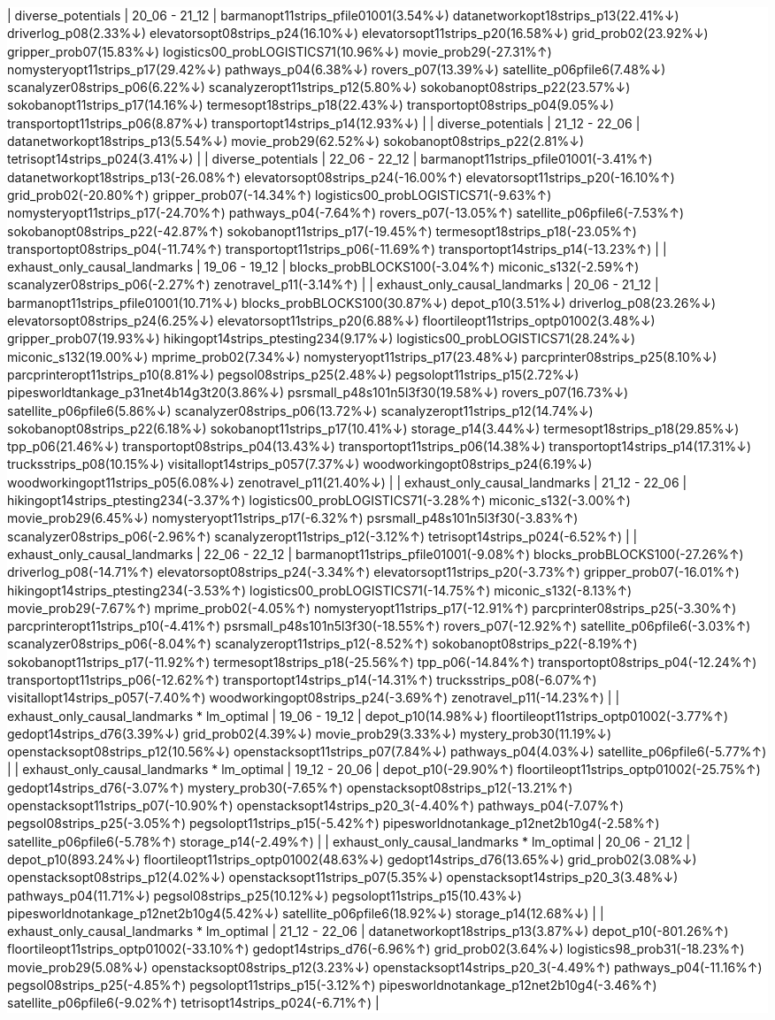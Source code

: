 | diverse_potentials | 20_06 - 21_12 | barmanopt11strips_pfile01001(3.54%↓) datanetworkopt18strips_p13(22.41%↓) driverlog_p08(2.33%↓) elevatorsopt08strips_p24(16.10%↓) elevatorsopt11strips_p20(16.58%↓) grid_prob02(23.92%↓) gripper_prob07(15.83%↓) logistics00_probLOGISTICS71(10.96%↓) movie_prob29(-27.31%↑) nomysteryopt11strips_p17(29.42%↓) pathways_p04(6.38%↓) rovers_p07(13.39%↓) satellite_p06pfile6(7.48%↓) scanalyzer08strips_p06(6.22%↓) scanalyzeropt11strips_p12(5.80%↓) sokobanopt08strips_p22(23.57%↓) sokobanopt11strips_p17(14.16%↓) termesopt18strips_p18(22.43%↓) transportopt08strips_p04(9.05%↓) transportopt11strips_p06(8.87%↓) transportopt14strips_p14(12.93%↓) |
| diverse_potentials | 21_12 - 22_06 | datanetworkopt18strips_p13(5.54%↓) movie_prob29(62.52%↓) sokobanopt08strips_p22(2.81%↓) tetrisopt14strips_p024(3.41%↓) |
| diverse_potentials | 22_06 - 22_12 | barmanopt11strips_pfile01001(-3.41%↑) datanetworkopt18strips_p13(-26.08%↑) elevatorsopt08strips_p24(-16.00%↑) elevatorsopt11strips_p20(-16.10%↑) grid_prob02(-20.80%↑) gripper_prob07(-14.34%↑) logistics00_probLOGISTICS71(-9.63%↑) nomysteryopt11strips_p17(-24.70%↑) pathways_p04(-7.64%↑) rovers_p07(-13.05%↑) satellite_p06pfile6(-7.53%↑) sokobanopt08strips_p22(-42.87%↑) sokobanopt11strips_p17(-19.45%↑) termesopt18strips_p18(-23.05%↑) transportopt08strips_p04(-11.74%↑) transportopt11strips_p06(-11.69%↑) transportopt14strips_p14(-13.23%↑) |
| exhaust_only_causal_landmarks | 19_06 - 19_12 | blocks_probBLOCKS100(-3.04%↑) miconic_s132(-2.59%↑) scanalyzer08strips_p06(-2.27%↑) zenotravel_p11(-3.14%↑) |
| exhaust_only_causal_landmarks | 20_06 - 21_12 | barmanopt11strips_pfile01001(10.71%↓) blocks_probBLOCKS100(30.87%↓) depot_p10(3.51%↓) driverlog_p08(23.26%↓) elevatorsopt08strips_p24(6.25%↓) elevatorsopt11strips_p20(6.88%↓) floortileopt11strips_optp01002(3.48%↓) gripper_prob07(19.93%↓) hikingopt14strips_ptesting234(9.17%↓) logistics00_probLOGISTICS71(28.24%↓) miconic_s132(19.00%↓) mprime_prob02(7.34%↓) nomysteryopt11strips_p17(23.48%↓) parcprinter08strips_p25(8.10%↓) parcprinteropt11strips_p10(8.81%↓) pegsol08strips_p25(2.48%↓) pegsolopt11strips_p15(2.72%↓) pipesworldtankage_p31net4b14g3t20(3.86%↓) psrsmall_p48s101n5l3f30(19.58%↓) rovers_p07(16.73%↓) satellite_p06pfile6(5.86%↓) scanalyzer08strips_p06(13.72%↓) scanalyzeropt11strips_p12(14.74%↓) sokobanopt08strips_p22(6.18%↓) sokobanopt11strips_p17(10.41%↓) storage_p14(3.44%↓) termesopt18strips_p18(29.85%↓) tpp_p06(21.46%↓) transportopt08strips_p04(13.43%↓) transportopt11strips_p06(14.38%↓) transportopt14strips_p14(17.31%↓) trucksstrips_p08(10.15%↓) visitallopt14strips_p057(7.37%↓) woodworkingopt08strips_p24(6.19%↓) woodworkingopt11strips_p05(6.08%↓) zenotravel_p11(21.40%↓) |
| exhaust_only_causal_landmarks | 21_12 - 22_06 | hikingopt14strips_ptesting234(-3.37%↑) logistics00_probLOGISTICS71(-3.28%↑) miconic_s132(-3.00%↑) movie_prob29(6.45%↓) nomysteryopt11strips_p17(-6.32%↑) psrsmall_p48s101n5l3f30(-3.83%↑) scanalyzer08strips_p06(-2.96%↑) scanalyzeropt11strips_p12(-3.12%↑) tetrisopt14strips_p024(-6.52%↑) |
| exhaust_only_causal_landmarks | 22_06 - 22_12 | barmanopt11strips_pfile01001(-9.08%↑) blocks_probBLOCKS100(-27.26%↑) driverlog_p08(-14.71%↑) elevatorsopt08strips_p24(-3.34%↑) elevatorsopt11strips_p20(-3.73%↑) gripper_prob07(-16.01%↑) hikingopt14strips_ptesting234(-3.53%↑) logistics00_probLOGISTICS71(-14.75%↑) miconic_s132(-8.13%↑) movie_prob29(-7.67%↑) mprime_prob02(-4.05%↑) nomysteryopt11strips_p17(-12.91%↑) parcprinter08strips_p25(-3.30%↑) parcprinteropt11strips_p10(-4.41%↑) psrsmall_p48s101n5l3f30(-18.55%↑) rovers_p07(-12.92%↑) satellite_p06pfile6(-3.03%↑) scanalyzer08strips_p06(-8.04%↑) scanalyzeropt11strips_p12(-8.52%↑) sokobanopt08strips_p22(-8.19%↑) sokobanopt11strips_p17(-11.92%↑) termesopt18strips_p18(-25.56%↑) tpp_p06(-14.84%↑) transportopt08strips_p04(-12.24%↑) transportopt11strips_p06(-12.62%↑) transportopt14strips_p14(-14.31%↑) trucksstrips_p08(-6.07%↑) visitallopt14strips_p057(-7.40%↑) woodworkingopt08strips_p24(-3.69%↑) zenotravel_p11(-14.23%↑) |
| exhaust_only_causal_landmarks * lm_optimal | 19_06 - 19_12 | depot_p10(14.98%↓) floortileopt11strips_optp01002(-3.77%↑) gedopt14strips_d76(3.39%↓) grid_prob02(4.39%↓) movie_prob29(3.33%↓) mystery_prob30(11.19%↓) openstacksopt08strips_p12(10.56%↓) openstacksopt11strips_p07(7.84%↓) pathways_p04(4.03%↓) satellite_p06pfile6(-5.77%↑) |
| exhaust_only_causal_landmarks * lm_optimal | 19_12 - 20_06 | depot_p10(-29.90%↑) floortileopt11strips_optp01002(-25.75%↑) gedopt14strips_d76(-3.07%↑) mystery_prob30(-7.65%↑) openstacksopt08strips_p12(-13.21%↑) openstacksopt11strips_p07(-10.90%↑) openstacksopt14strips_p20_3(-4.40%↑) pathways_p04(-7.07%↑) pegsol08strips_p25(-3.05%↑) pegsolopt11strips_p15(-5.42%↑) pipesworldnotankage_p12net2b10g4(-2.58%↑) satellite_p06pfile6(-5.78%↑) storage_p14(-2.49%↑) |
| exhaust_only_causal_landmarks * lm_optimal | 20_06 - 21_12 | depot_p10(893.24%↓) floortileopt11strips_optp01002(48.63%↓) gedopt14strips_d76(13.65%↓) grid_prob02(3.08%↓) openstacksopt08strips_p12(4.02%↓) openstacksopt11strips_p07(5.35%↓) openstacksopt14strips_p20_3(3.48%↓) pathways_p04(11.71%↓) pegsol08strips_p25(10.12%↓) pegsolopt11strips_p15(10.43%↓) pipesworldnotankage_p12net2b10g4(5.42%↓) satellite_p06pfile6(18.92%↓) storage_p14(12.68%↓) |
| exhaust_only_causal_landmarks * lm_optimal | 21_12 - 22_06 | datanetworkopt18strips_p13(3.87%↓) depot_p10(-801.26%↑) floortileopt11strips_optp01002(-33.10%↑) gedopt14strips_d76(-6.96%↑) grid_prob02(3.64%↓) logistics98_prob31(-18.23%↑) movie_prob29(5.08%↓) openstacksopt08strips_p12(3.23%↓) openstacksopt14strips_p20_3(-4.49%↑) pathways_p04(-11.16%↑) pegsol08strips_p25(-4.85%↑) pegsolopt11strips_p15(-3.12%↑) pipesworldnotankage_p12net2b10g4(-3.46%↑) satellite_p06pfile6(-9.02%↑) tetrisopt14strips_p024(-6.71%↑) |